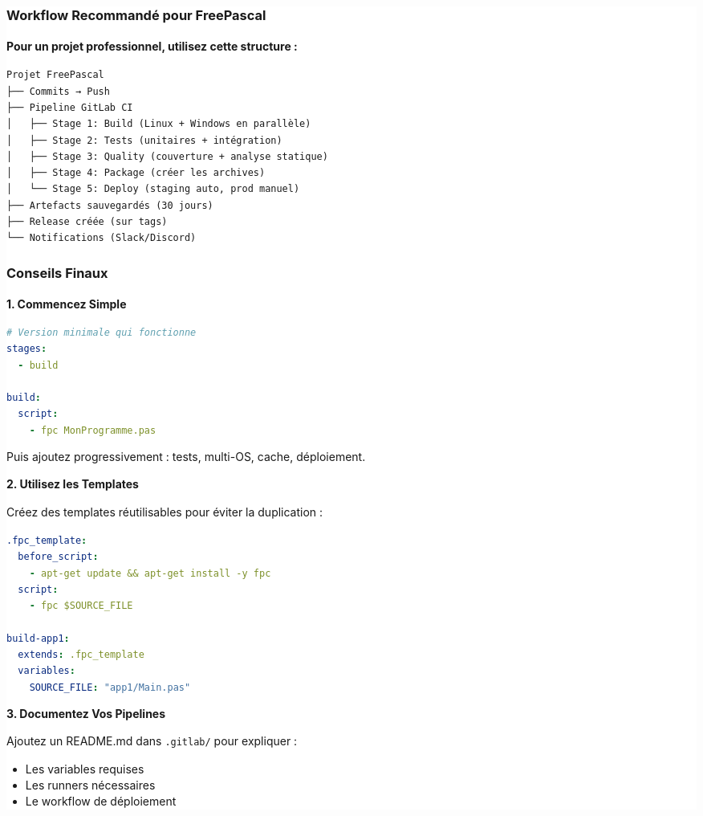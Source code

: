 ### Workflow Recommandé pour FreePascal

**Pour un projet professionnel, utilisez cette structure :**

```
Projet FreePascal
├── Commits → Push
├── Pipeline GitLab CI
│   ├── Stage 1: Build (Linux + Windows en parallèle)
│   ├── Stage 2: Tests (unitaires + intégration)
│   ├── Stage 3: Quality (couverture + analyse statique)
│   ├── Stage 4: Package (créer les archives)
│   └── Stage 5: Deploy (staging auto, prod manuel)
├── Artefacts sauvegardés (30 jours)
├── Release créée (sur tags)
└── Notifications (Slack/Discord)
```

### Conseils Finaux

**1. Commencez Simple**
```yaml
# Version minimale qui fonctionne
stages:
  - build

build:
  script:
    - fpc MonProgramme.pas
```

Puis ajoutez progressivement : tests, multi-OS, cache, déploiement.

**2. Utilisez les Templates**

Créez des templates réutilisables pour éviter la duplication :

```yaml
.fpc_template:
  before_script:
    - apt-get update && apt-get install -y fpc
  script:
    - fpc $SOURCE_FILE

build-app1:
  extends: .fpc_template
  variables:
    SOURCE_FILE: "app1/Main.pas"
```

**3. Documentez Vos Pipelines**

Ajoutez un README.md dans `.gitlab/` pour expliquer :
- Les variables requises
- Les runners nécessaires
- Le workflow de déploiement
